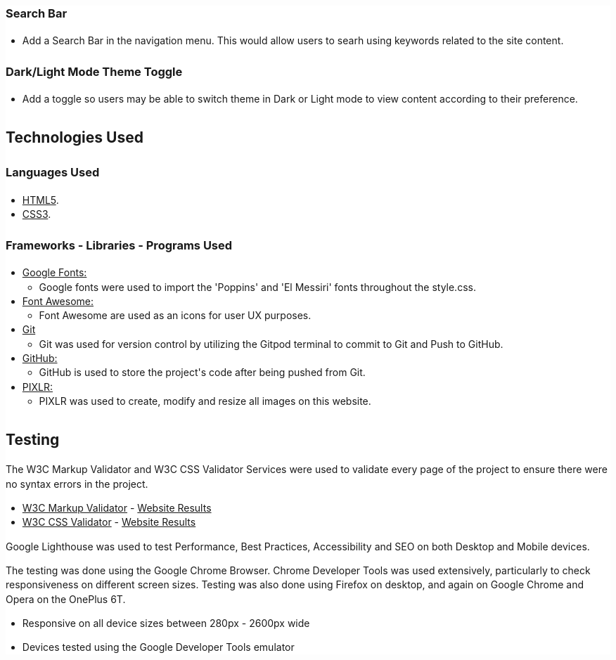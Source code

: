 ### Search Bar

* Add a Search Bar in the navigation menu. This would allow users to searh using keywords related to the site content.

### Dark/Light Mode Theme Toggle

* Add a toggle so users may be able to switch theme in Dark or Light mode to view content according to their preference.

## Technologies Used

### Languages Used 

* [HTML5](https://en.wikipedia.org/wiki/HTML5).
* [CSS3](https://en.wikipedia.org/wiki/Cascading_Style_Sheets).

### Frameworks - Libraries - Programs Used

* [Google Fonts:](https://fonts.google.com/)
   * Google fonts were used to import the 'Poppins' and 'El Messiri' fonts throughout the style.css.
* [Font Awesome:](https://fontawesome.com/)
    * Font Awesome are used as an icons for user UX purposes.
* [Git](https://git-scm.com/)
    * Git was used for version control by utilizing the Gitpod terminal to commit to Git and Push to GitHub.
* [GitHub:](https://github.com/)
    * GitHub is used to store the project's code after being pushed from Git.
* [PIXLR:](https://pixlr.com/)
    * PIXLR was used to create, modify and resize all images on this website.
  
## Testing

The W3C Markup Validator and W3C CSS Validator Services were used to validate every page of the project to ensure there were no syntax errors in the project.

* [W3C Markup Validator](https://validator.w3.org/#validate_by_uri) - [Website Results](https://validator.w3.org/nu/?doc=https%3A%2F%2Fcgauci87.github.io%2Fci-portfolio-one-b2b.ai%2F)
* [W3C CSS Validator](https://jigsaw.w3.org/css-validator/#validate_by_uri) - [Website Results](https://jigsaw.w3.org/css-validator/validator?uri=https%3A%2F%2Fcgauci87.github.io%2Fci-portfolio-one-b2b.ai%2F&profile=css3svg&usermedium=all&warning=1&vextwarning=&lang=en)

Google Lighthouse was used to test Performance, Best Practices, Accessibility and SEO on both Desktop and Mobile devices.

The testing was done using the Google Chrome Browser. Chrome Developer Tools was used extensively, particularly to check responsiveness on different screen sizes. Testing was also done using Firefox on desktop, and again on Google Chrome and Opera on the OnePlus 6T.

* Responsive on all device sizes between 280px - 2600px wide

* Devices tested using the Google Developer Tools emulator
